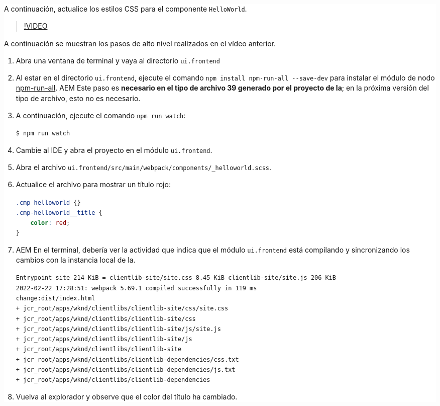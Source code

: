 A continuación, actualice los estilos CSS para el componente `HelloWorld`.

>[!VIDEO](https://video.tv.adobe.com/v/340750?quality=12&learn=on)

A continuación se muestran los pasos de alto nivel realizados en el vídeo anterior.

1. Abra una ventana de terminal y vaya al directorio `ui.frontend`

1. Al estar en el directorio `ui.frontend`, ejecute el comando `npm install npm-run-all --save-dev` para instalar el módulo de nodo [npm-run-all](https://www.npmjs.com/package/npm-run-all). AEM Este paso es **necesario en el tipo de archivo 39 generado por el proyecto de la**; en la próxima versión del tipo de archivo, esto no es necesario.

1. A continuación, ejecute el comando `npm run watch`:

   ```shell
   $ npm run watch
   ```

1. Cambie al IDE y abra el proyecto en el módulo `ui.frontend`.
1. Abra el archivo `ui.frontend/src/main/webpack/components/_helloworld.scss`.
1. Actualice el archivo para mostrar un título rojo:

   ```scss
   .cmp-helloworld {}
   .cmp-helloworld__title {
       color: red;
   }
   ```

1. AEM En el terminal, debería ver la actividad que indica que el módulo `ui.frontend` está compilando y sincronizando los cambios con la instancia local de la.

   ```shell
   Entrypoint site 214 KiB = clientlib-site/site.css 8.45 KiB clientlib-site/site.js 206 KiB
   2022-02-22 17:28:51: webpack 5.69.1 compiled successfully in 119 ms
   change:dist/index.html
   + jcr_root/apps/wknd/clientlibs/clientlib-site/css/site.css
   + jcr_root/apps/wknd/clientlibs/clientlib-site/css
   + jcr_root/apps/wknd/clientlibs/clientlib-site/js/site.js
   + jcr_root/apps/wknd/clientlibs/clientlib-site/js
   + jcr_root/apps/wknd/clientlibs/clientlib-site
   + jcr_root/apps/wknd/clientlibs/clientlib-dependencies/css.txt
   + jcr_root/apps/wknd/clientlibs/clientlib-dependencies/js.txt
   + jcr_root/apps/wknd/clientlibs/clientlib-dependencies
   ```

1. Vuelva al explorador y observe que el color del título ha cambiado.
